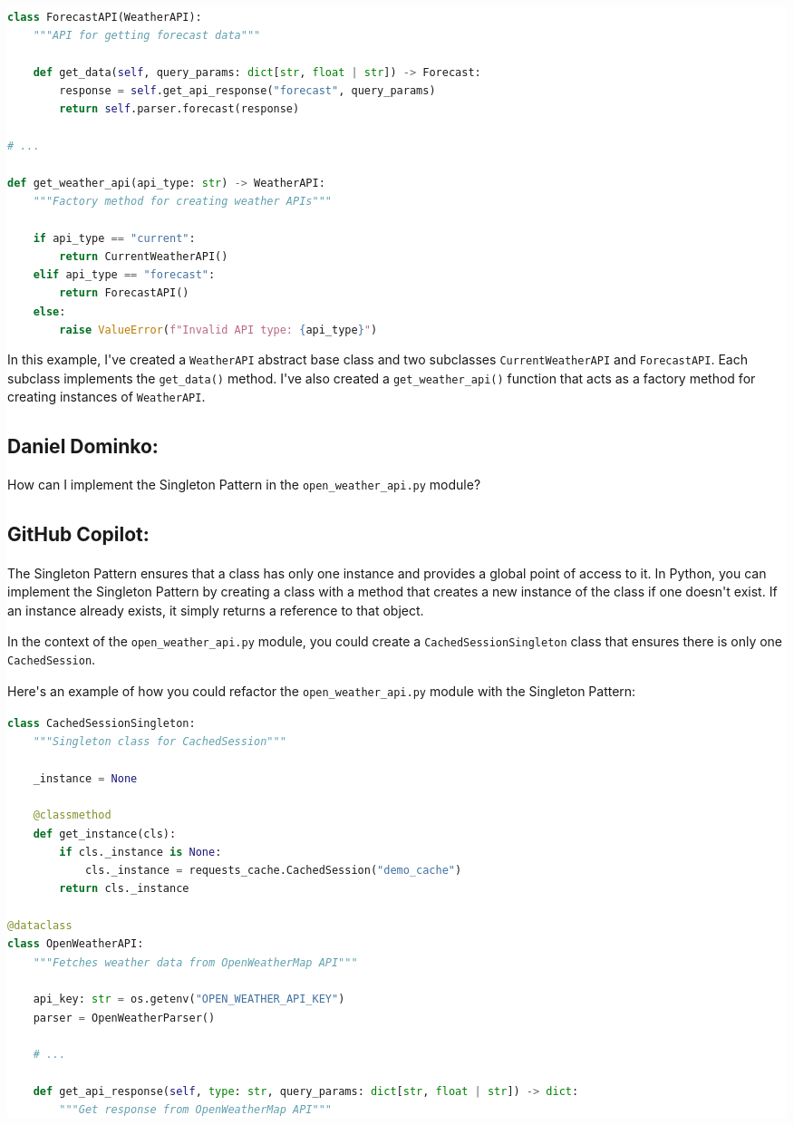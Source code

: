 ```python
class ForecastAPI(WeatherAPI):
    """API for getting forecast data"""

    def get_data(self, query_params: dict[str, float | str]) -> Forecast:
        response = self.get_api_response("forecast", query_params)
        return self.parser.forecast(response)

# ...

def get_weather_api(api_type: str) -> WeatherAPI:
    """Factory method for creating weather APIs"""

    if api_type == "current":
        return CurrentWeatherAPI()
    elif api_type == "forecast":
        return ForecastAPI()
    else:
        raise ValueError(f"Invalid API type: {api_type}")
```

In this example, I've created a `WeatherAPI` abstract base class and two subclasses `CurrentWeatherAPI` and `ForecastAPI`. Each subclass implements the `get_data()` method. I've also created a `get_weather_api()` function that acts as a factory method for creating instances of `WeatherAPI`.

Daniel Dominko: 
---
How can I implement the Singleton Pattern in the `open_weather_api.py` module?

GitHub Copilot: 
---
The Singleton Pattern ensures that a class has only one instance and provides a global point of access to it. In Python, you can implement the Singleton Pattern by creating a class with a method that creates a new instance of the class if one doesn't exist. If an instance already exists, it simply returns a reference to that object.

In the context of the `open_weather_api.py` module, you could create a `CachedSessionSingleton` class that ensures there is only one `CachedSession`.

Here's an example of how you could refactor the `open_weather_api.py` module with the Singleton Pattern:

```python
class CachedSessionSingleton:
    """Singleton class for CachedSession"""

    _instance = None

    @classmethod
    def get_instance(cls):
        if cls._instance is None:
            cls._instance = requests_cache.CachedSession("demo_cache")
        return cls._instance

@dataclass
class OpenWeatherAPI:
    """Fetches weather data from OpenWeatherMap API"""

    api_key: str = os.getenv("OPEN_WEATHER_API_KEY")
    parser = OpenWeatherParser()

    # ...

    def get_api_response(self, type: str, query_params: dict[str, float | str]) -> dict:
        """Get response from OpenWeatherMap API"""

```